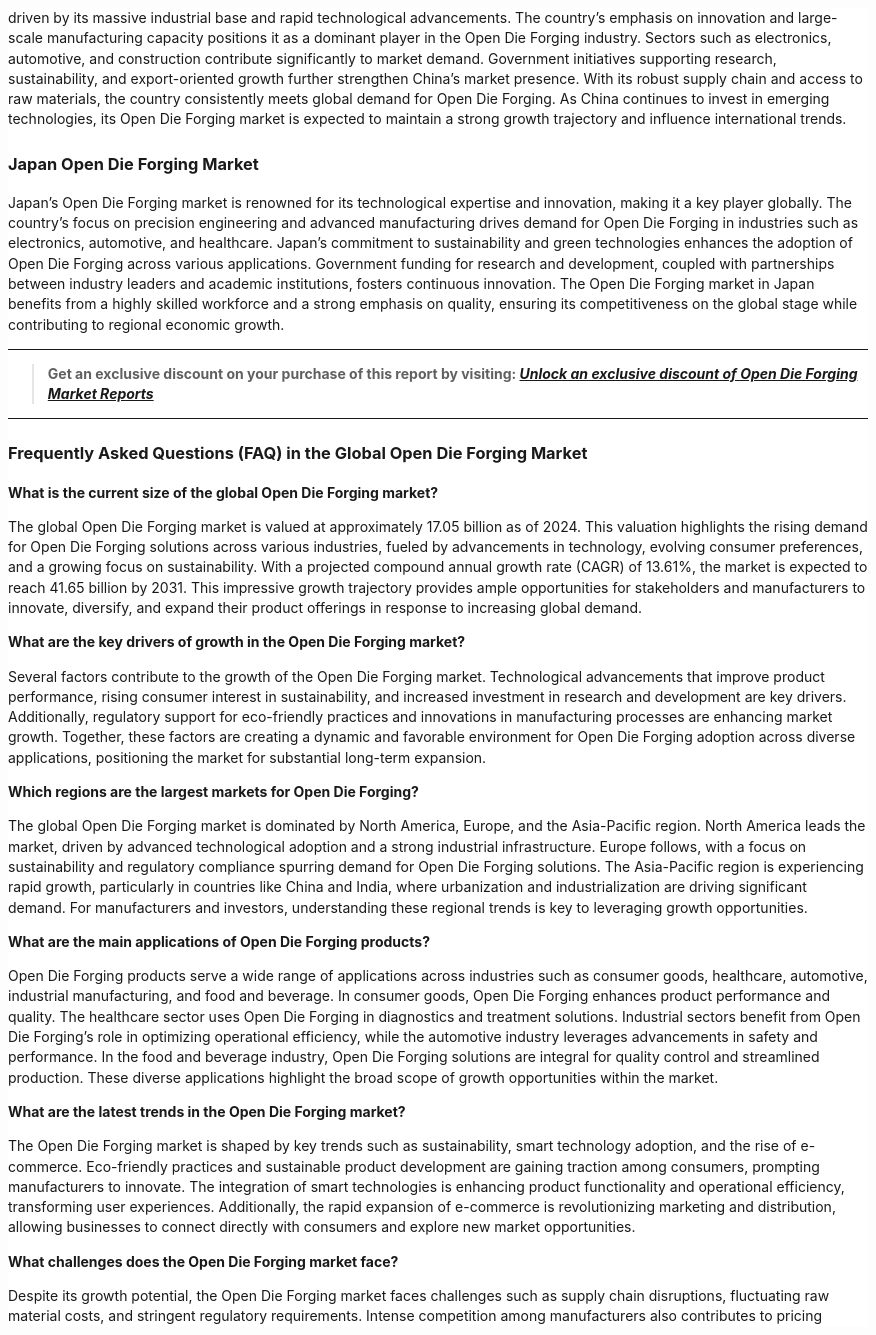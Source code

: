 driven by its massive industrial base and rapid technological advancements. The country&rsquo;s emphasis on innovation and large-scale manufacturing capacity positions it as a dominant player in the Open Die Forging industry. Sectors such as electronics, automotive, and construction contribute significantly to market demand. Government initiatives supporting research, sustainability, and export-oriented growth further strengthen China&rsquo;s market presence. With its robust supply chain and access to raw materials, the country consistently meets global demand for Open Die Forging. As China continues to invest in emerging technologies, its Open Die Forging market is expected to maintain a strong growth trajectory and influence international trends.</p><h3>Japan Open Die Forging Market</h3><p>Japan&rsquo;s Open Die Forging market is renowned for its technological expertise and innovation, making it a key player globally. The country&rsquo;s focus on precision engineering and advanced manufacturing drives demand for Open Die Forging in industries such as electronics, automotive, and healthcare. Japan&rsquo;s commitment to sustainability and green technologies enhances the adoption of Open Die Forging across various applications. Government funding for research and development, coupled with partnerships between industry leaders and academic institutions, fosters continuous innovation. The Open Die Forging market in Japan benefits from a highly skilled workforce and a strong emphasis on quality, ensuring its competitiveness on the global stage while contributing to regional economic growth.</p><hr /><blockquote><p><strong>Get an exclusive discount on your purchase of this report by visiting: <em><a href="://marketresearchpulse.com/ask-for-discount/20927?utm_source=Github&amp;utm_medium=0111">Unlock an exclusive discount of Open Die Forging Market Reports</a></em>&nbsp;</strong></p></blockquote><hr /><h3>Frequently Asked Questions (FAQ) in the Global Open Die Forging Market</h3><p><strong>What is the current size of the global Open Die Forging market?</strong></p><p>The global Open Die Forging market is valued at approximately 17.05 billion as of 2024. This valuation highlights the rising demand for Open Die Forging solutions across various industries, fueled by advancements in technology, evolving consumer preferences, and a growing focus on sustainability. With a projected compound annual growth rate (CAGR) of 13.61%, the market is expected to reach 41.65 billion by 2031. This impressive growth trajectory provides ample opportunities for stakeholders and manufacturers to innovate, diversify, and expand their product offerings in response to increasing global demand.</p><p><strong>What are the key drivers of growth in the Open Die Forging market?</strong></p><p>Several factors contribute to the growth of the Open Die Forging market. Technological advancements that improve product performance, rising consumer interest in sustainability, and increased investment in research and development are key drivers. Additionally, regulatory support for eco-friendly practices and innovations in manufacturing processes are enhancing market growth. Together, these factors are creating a dynamic and favorable environment for Open Die Forging adoption across diverse applications, positioning the market for substantial long-term expansion.</p><p><strong>Which regions are the largest markets for Open Die Forging?</strong></p><p>The global Open Die Forging market is dominated by North America, Europe, and the Asia-Pacific region. North America leads the market, driven by advanced technological adoption and a strong industrial infrastructure. Europe follows, with a focus on sustainability and regulatory compliance spurring demand for Open Die Forging solutions. The Asia-Pacific region is experiencing rapid growth, particularly in countries like China and India, where urbanization and industrialization are driving significant demand. For manufacturers and investors, understanding these regional trends is key to leveraging growth opportunities.</p><p><strong>What are the main applications of Open Die Forging products?</strong></p><p>Open Die Forging products serve a wide range of applications across industries such as consumer goods, healthcare, automotive, industrial manufacturing, and food and beverage. In consumer goods, Open Die Forging enhances product performance and quality. The healthcare sector uses Open Die Forging in diagnostics and treatment solutions. Industrial sectors benefit from Open Die Forging&rsquo;s role in optimizing operational efficiency, while the automotive industry leverages advancements in safety and performance. In the food and beverage industry, Open Die Forging solutions are integral for quality control and streamlined production. These diverse applications highlight the broad scope of growth opportunities within the market.</p><p><strong>What are the latest trends in the Open Die Forging market?</strong></p><p>The Open Die Forging market is shaped by key trends such as sustainability, smart technology adoption, and the rise of e-commerce. Eco-friendly practices and sustainable product development are gaining traction among consumers, prompting manufacturers to innovate. The integration of smart technologies is enhancing product functionality and operational efficiency, transforming user experiences. Additionally, the rapid expansion of e-commerce is revolutionizing marketing and distribution, allowing businesses to connect directly with consumers and explore new market opportunities.</p><p><strong>What challenges does the Open Die Forging market face?</strong></p><p>Despite its growth potential, the Open Die Forging market faces challenges such as supply chain disruptions, fluctuating raw material costs, and stringent regulatory requirements. Intense competition among manufacturers also contributes to pricing